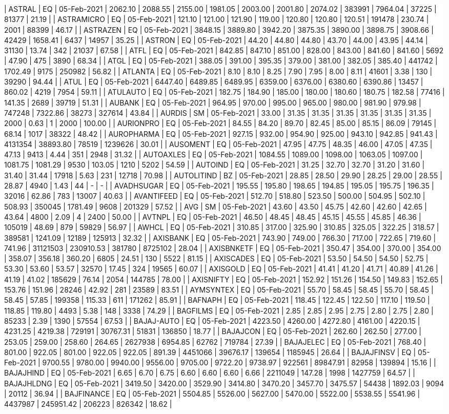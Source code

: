 | ASTRAL | EQ | 05-Feb-2021 | 2062.10 | 2088.55 | 2155.00 | 1981.05 | 2003.00 | 2001.80 | 2074.02 | 383991 | 7964.04 | 37225 | 81377 | 21.19 |
| ASTRAMICRO | EQ | 05-Feb-2021 | 121.10 | 121.00 | 121.90 | 119.00 | 120.80 | 120.80 | 120.51 | 191478 | 230.74 | 2001 | 88399 | 46.17 |
| ASTRAZEN | EQ | 05-Feb-2021 | 3848.15 | 3889.80 | 3942.20 | 3875.35 | 3890.00 | 3898.75 | 3908.66 | 42429 | 1658.41 | 6437 | 14957 | 35.25 |
| ASTRON | EQ | 05-Feb-2021 | 44.20 | 44.80 | 44.80 | 43.70 | 44.00 | 43.95 | 44.14 | 31130 | 13.74 | 342 | 21037 | 67.58 |
| ATFL | EQ | 05-Feb-2021 | 842.85 | 847.10 | 851.00 | 828.00 | 843.00 | 841.60 | 841.60 | 5692 | 47.90 | 475 | 3890 | 68.34 |
| ATGL | EQ | 05-Feb-2021 | 388.05 | 391.00 | 395.35 | 379.00 | 381.00 | 382.05 | 385.40 | 441742 | 1702.49 | 9175 | 250982 | 56.82 |
| ATLANTA | EQ | 05-Feb-2021 | 8.10 | 8.10 | 8.25 | 7.90 | 7.95 | 8.00 | 8.11 | 41601 | 3.38 | 130 | 39290 | 94.44 |
| ATUL | EQ | 05-Feb-2021 | 6447.40 | 6489.85 | 6489.95 | 6359.00 | 6376.00 | 6380.60 | 6390.86 | 13457 | 860.02 | 4219 | 7954 | 59.11 |
| ATULAUTO | EQ | 05-Feb-2021 | 182.75 | 184.90 | 185.00 | 180.00 | 180.60 | 180.75 | 182.58 | 77416 | 141.35 | 2689 | 39719 | 51.31 |
| AUBANK | EQ | 05-Feb-2021 | 964.95 | 970.00 | 995.00 | 965.00 | 980.00 | 981.90 | 979.98 | 747248 | 7322.86 | 38273 | 327614 | 43.84 |
| AURDIS | SM | 05-Feb-2021 | 33.00 | 31.35 | 31.35 | 31.35 | 31.35 | 31.35 | 31.35 | 2000 | 0.63 | 1 | 2000 | 100.00 |
| AURIONPRO | EQ | 05-Feb-2021 | 84.55 | 84.20 | 89.70 | 82.45 | 85.00 | 85.15 | 86.09 | 79145 | 68.14 | 1017 | 38322 | 48.42 |
| AUROPHARMA | EQ | 05-Feb-2021 | 927.15 | 932.00 | 954.90 | 925.00 | 943.10 | 942.85 | 941.43 | 4131354 | 38893.80 | 78519 | 1239626 | 30.01 |
| AUSOMENT | EQ | 05-Feb-2021 | 47.95 | 47.75 | 48.35 | 46.00 | 47.05 | 47.35 | 47.13 | 9413 | 4.44 | 351 | 2948 | 31.32 |
| AUTOAXLES | EQ | 05-Feb-2021 | 1084.55 | 1089.00 | 1098.00 | 1063.05 | 1097.00 | 1081.75 | 1081.29 | 9530 | 103.05 | 1210 | 5202 | 54.59 |
| AUTOIND | EQ | 05-Feb-2021 | 31.25 | 32.70 | 32.70 | 31.20 | 31.60 | 31.40 | 31.44 | 17918 | 5.63 | 231 | 12718 | 70.98 |
| AUTOLITIND | BZ | 05-Feb-2021 | 28.85 | 28.50 | 29.90 | 28.25 | 29.00 | 28.55 | 28.87 | 4940 | 1.43 | 44 | - | - |
| AVADHSUGAR | EQ | 05-Feb-2021 | 195.55 | 195.80 | 198.65 | 194.85 | 195.05 | 195.75 | 196.35 | 32016 | 62.86 | 783 | 13007 | 40.63 |
| AVANTIFEED | EQ | 05-Feb-2021 | 512.70 | 518.80 | 523.50 | 500.00 | 504.95 | 502.10 | 508.93 | 350045 | 1781.49 | 9608 | 201329 | 57.52 |
| AVG | SM | 05-Feb-2021 | 43.60 | 43.50 | 45.75 | 42.60 | 42.60 | 42.65 | 43.64 | 4800 | 2.09 | 4 | 2400 | 50.00 |
| AVTNPL | EQ | 05-Feb-2021 | 46.50 | 48.45 | 48.45 | 45.15 | 45.55 | 45.85 | 46.36 | 105019 | 48.69 | 879 | 59829 | 56.97 |
| AWHCL | EQ | 05-Feb-2021 | 310.85 | 317.00 | 325.90 | 310.85 | 325.05 | 322.25 | 318.57 | 389581 | 1241.09 | 12189 | 125913 | 32.32 |
| AXISBANK | EQ | 05-Feb-2021 | 743.90 | 749.00 | 766.30 | 717.00 | 722.65 | 719.60 | 741.96 | 31121503 | 230910.53 | 381780 | 8725102 | 28.04 |
| AXISBNKETF | EQ | 05-Feb-2021 | 350.47 | 354.00 | 370.00 | 354.00 | 358.07 | 356.18 | 360.20 | 6805 | 24.51 | 130 | 5522 | 81.15 |
| AXISCADES | EQ | 05-Feb-2021 | 53.50 | 54.50 | 54.50 | 52.75 | 53.30 | 53.60 | 53.57 | 32570 | 17.45 | 324 | 19565 | 60.07 |
| AXISGOLD | EQ | 05-Feb-2021 | 41.41 | 41.20 | 41.71 | 40.89 | 41.26 | 41.19 | 41.02 | 185629 | 76.14 | 2054 | 144785 | 78.00 |
| AXISNIFTY | EQ | 05-Feb-2021 | 152.92 | 151.26 | 154.50 | 149.83 | 152.65 | 153.76 | 151.96 | 28246 | 42.92 | 281 | 23589 | 83.51 |
| AYMSYNTEX | EQ | 05-Feb-2021 | 55.70 | 58.45 | 58.45 | 55.70 | 58.45 | 58.45 | 57.85 | 199358 | 115.33 | 611 | 171262 | 85.91 |
| BAFNAPH | EQ | 05-Feb-2021 | 118.45 | 122.45 | 122.50 | 117.10 | 119.50 | 118.85 | 119.80 | 4493 | 5.38 | 148 | 3338 | 74.29 |
| BAGFILMS | EQ | 05-Feb-2021 | 2.85 | 2.85 | 2.95 | 2.75 | 2.80 | 2.75 | 2.80 | 85233 | 2.39 | 1390 | 57554 | 67.53 |
| BAJAJ-AUTO | EQ | 05-Feb-2021 | 4223.50 | 4260.00 | 4272.80 | 4161.00 | 4220.15 | 4231.25 | 4219.38 | 729191 | 30767.31 | 51831 | 136850 | 18.77 |
| BAJAJCON | EQ | 05-Feb-2021 | 262.60 | 262.50 | 277.00 | 253.05 | 259.00 | 258.60 | 264.65 | 2627938 | 6954.85 | 62762 | 719784 | 27.39 |
| BAJAJELEC | EQ | 05-Feb-2021 | 768.40 | 801.00 | 922.05 | 801.00 | 922.05 | 922.05 | 891.39 | 4451066 | 39676.17 | 139654 | 1185945 | 26.64 |
| BAJAJFINSV | EQ | 05-Feb-2021 | 9700.55 | 9780.00 | 9940.00 | 9556.00 | 9705.00 | 9722.20 | 9738.97 | 922561 | 89847.91 | 82958 | 139894 | 15.16 |
| BAJAJHIND | EQ | 05-Feb-2021 | 6.65 | 6.70 | 6.75 | 6.60 | 6.60 | 6.60 | 6.66 | 2211049 | 147.28 | 1998 | 1427759 | 64.57 |
| BAJAJHLDNG | EQ | 05-Feb-2021 | 3419.50 | 3420.00 | 3529.90 | 3414.80 | 3470.20 | 3457.70 | 3475.57 | 54438 | 1892.03 | 9094 | 20112 | 36.94 |
| BAJFINANCE | EQ | 05-Feb-2021 | 5504.85 | 5526.00 | 5627.00 | 5470.00 | 5522.00 | 5538.55 | 5541.96 | 4437987 | 245951.42 | 206223 | 826342 | 18.62 |